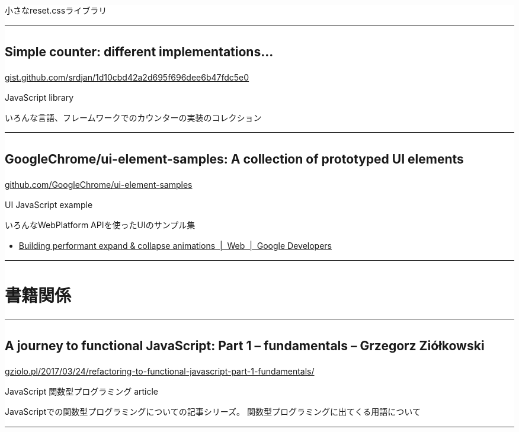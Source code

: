 小さなreset.cssライブラリ


----

## Simple counter: different implementations...
[gist.github.com/srdjan/1d10cbd42a2d695f696dee6b47fdc5e0](https://gist.github.com/srdjan/1d10cbd42a2d695f696dee6b47fdc5e0 "Simple counter: different implementations...")
<p class="jser-tags jser-tag-icon"><span class="jser-tag">JavaScript</span> <span class="jser-tag">library</span></p>

いろんな言語、フレームワークでのカウンターの実装のコレクション


----

## GoogleChrome/ui-element-samples: A collection of prototyped UI elements
[github.com/GoogleChrome/ui-element-samples](https://github.com/GoogleChrome/ui-element-samples "GoogleChrome/ui-element-samples: A collection of prototyped UI elements")
<p class="jser-tags jser-tag-icon"><span class="jser-tag">UI</span> <span class="jser-tag">JavaScript</span> <span class="jser-tag">example</span></p>

いろんなWebPlatform APIを使ったUIのサンプル集

- [Building performant expand &amp; collapse animations  |  Web  |  Google Developers](https://developers.google.com/web/updates/2017/03/performant-expand-and-collapse "Building performant expand &amp;amp; collapse animations  |  Web  |  Google Developers")

----
<h1 class="site-genre">書籍関係</h1>

----

## A journey to functional JavaScript: Part 1 – fundamentals – Grzegorz Ziółkowski
[gziolo.pl/2017/03/24/refactoring-to-functional-javascript-part-1-fundamentals/](https://gziolo.pl/2017/03/24/refactoring-to-functional-javascript-part-1-fundamentals/ "A journey to functional JavaScript: Part 1 – fundamentals – Grzegorz Ziółkowski")
<p class="jser-tags jser-tag-icon"><span class="jser-tag">JavaScript</span> <span class="jser-tag">関数型プログラミング</span> <span class="jser-tag">article</span></p>

JavaScriptでの関数型プログラミングについての記事シリーズ。
関数型プログラミングに出てくる用語について


----
